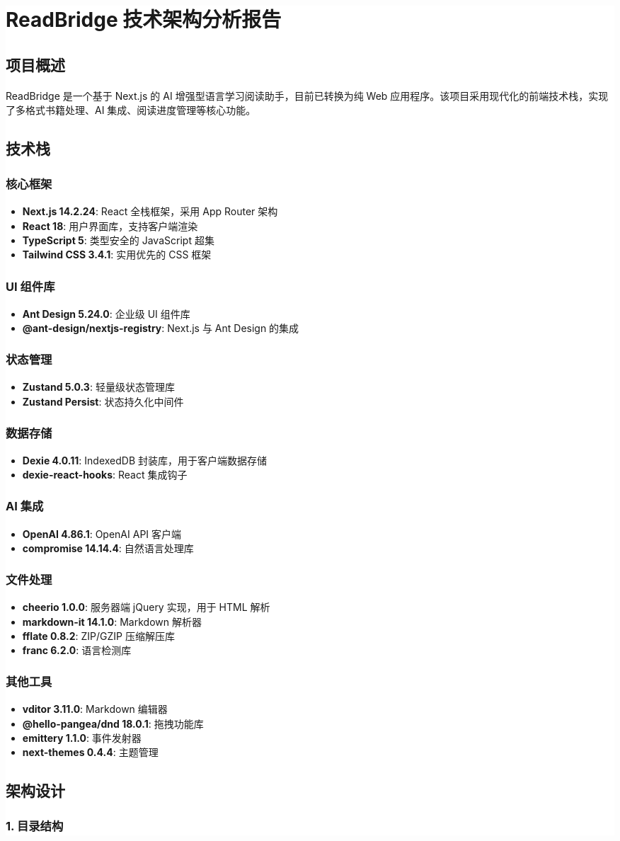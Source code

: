 # ReadBridge 技术架构分析报告

## 项目概述

ReadBridge 是一个基于 Next.js 的 AI 增强型语言学习阅读助手，目前已转换为纯 Web 应用程序。该项目采用现代化的前端技术栈，实现了多格式书籍处理、AI 集成、阅读进度管理等核心功能。

## 技术栈

### 核心框架
- **Next.js 14.2.24**: React 全栈框架，采用 App Router 架构
- **React 18**: 用户界面库，支持客户端渲染
- **TypeScript 5**: 类型安全的 JavaScript 超集
- **Tailwind CSS 3.4.1**: 实用优先的 CSS 框架

### UI 组件库
- **Ant Design 5.24.0**: 企业级 UI 组件库
- **@ant-design/nextjs-registry**: Next.js 与 Ant Design 的集成

### 状态管理
- **Zustand 5.0.3**: 轻量级状态管理库
- **Zustand Persist**: 状态持久化中间件

### 数据存储
- **Dexie 4.0.11**: IndexedDB 封装库，用于客户端数据存储
- **dexie-react-hooks**: React 集成钩子

### AI 集成
- **OpenAI 4.86.1**: OpenAI API 客户端
- **compromise 14.14.4**: 自然语言处理库

### 文件处理
- **cheerio 1.0.0**: 服务器端 jQuery 实现，用于 HTML 解析
- **markdown-it 14.1.0**: Markdown 解析器
- **fflate 0.8.2**: ZIP/GZIP 压缩解压库
- **franc 6.2.0**: 语言检测库

### 其他工具
- **vditor 3.11.0**: Markdown 编辑器
- **@hello-pangea/dnd 18.0.1**: 拖拽功能库
- **emittery 1.1.0**: 事件发射器
- **next-themes 0.4.4**: 主题管理

## 架构设计

### 1. 目录结构
